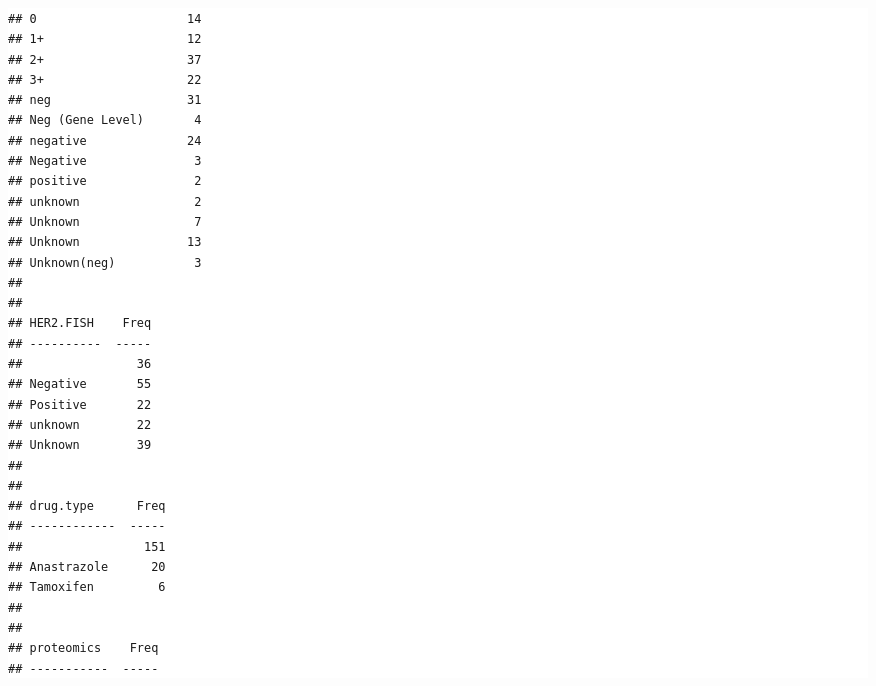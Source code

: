     ## 0                     14
    ## 1+                    12
    ## 2+                    37
    ## 3+                    22
    ## neg                   31
    ## Neg (Gene Level)       4
    ## negative              24
    ## Negative               3
    ## positive               2
    ## unknown                2
    ## Unknown                7
    ## Unknown               13
    ## Unknown(neg)           3
    ## 
    ## 
    ## HER2.FISH    Freq
    ## ----------  -----
    ##                36
    ## Negative       55
    ## Positive       22
    ## unknown        22
    ## Unknown        39
    ## 
    ## 
    ## drug.type      Freq
    ## ------------  -----
    ##                 151
    ## Anastrazole      20
    ## Tamoxifen         6
    ## 
    ## 
    ## proteomics    Freq
    ## -----------  -----